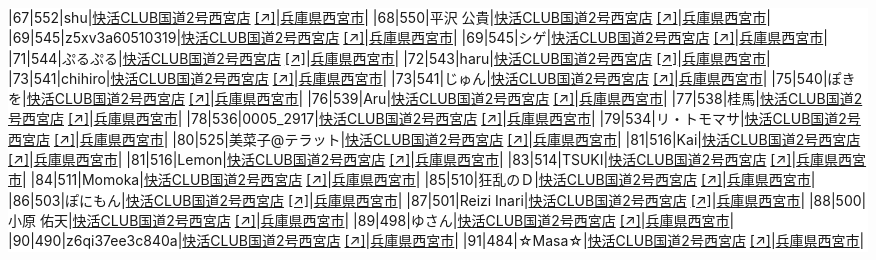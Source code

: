 |67|552|<span class="rank-name-pd">shu</span>|<a href="/darts/rank/shops/53279.html">快活CLUB国道2号西宮店</a> <a href="https://vs.phoenixdarts.com/jp/shop/shopDetailInfo/s_53279?s_seq=53279">[↗]</a>|<a href="/darts/rank/兵庫県/西宮市">兵庫県西宮市</a>|
|68|550|<span class="rank-name-pd">平沢 公貴</span>|<a href="/darts/rank/shops/53279.html">快活CLUB国道2号西宮店</a> <a href="https://vs.phoenixdarts.com/jp/shop/shopDetailInfo/s_53279?s_seq=53279">[↗]</a>|<a href="/darts/rank/兵庫県/西宮市">兵庫県西宮市</a>|
|69|545|<span class="rank-name-pd">z5xv3a60510319</span>|<a href="/darts/rank/shops/53279.html">快活CLUB国道2号西宮店</a> <a href="https://vs.phoenixdarts.com/jp/shop/shopDetailInfo/s_53279?s_seq=53279">[↗]</a>|<a href="/darts/rank/兵庫県/西宮市">兵庫県西宮市</a>|
|69|545|<span class="rank-name-pd">シゲ</span>|<a href="/darts/rank/shops/53279.html">快活CLUB国道2号西宮店</a> <a href="https://vs.phoenixdarts.com/jp/shop/shopDetailInfo/s_53279?s_seq=53279">[↗]</a>|<a href="/darts/rank/兵庫県/西宮市">兵庫県西宮市</a>|
|71|544|<span class="rank-name-pd">ぷるぷる</span>|<a href="/darts/rank/shops/53279.html">快活CLUB国道2号西宮店</a> <a href="https://vs.phoenixdarts.com/jp/shop/shopDetailInfo/s_53279?s_seq=53279">[↗]</a>|<a href="/darts/rank/兵庫県/西宮市">兵庫県西宮市</a>|
|72|543|<span class="rank-name-pd">haru</span>|<a href="/darts/rank/shops/53279.html">快活CLUB国道2号西宮店</a> <a href="https://vs.phoenixdarts.com/jp/shop/shopDetailInfo/s_53279?s_seq=53279">[↗]</a>|<a href="/darts/rank/兵庫県/西宮市">兵庫県西宮市</a>|
|73|541|<span class="rank-name-pd">chihiro</span>|<a href="/darts/rank/shops/53279.html">快活CLUB国道2号西宮店</a> <a href="https://vs.phoenixdarts.com/jp/shop/shopDetailInfo/s_53279?s_seq=53279">[↗]</a>|<a href="/darts/rank/兵庫県/西宮市">兵庫県西宮市</a>|
|73|541|<span class="rank-name-pd">じゅん</span>|<a href="/darts/rank/shops/53279.html">快活CLUB国道2号西宮店</a> <a href="https://vs.phoenixdarts.com/jp/shop/shopDetailInfo/s_53279?s_seq=53279">[↗]</a>|<a href="/darts/rank/兵庫県/西宮市">兵庫県西宮市</a>|
|75|540|<span class="rank-name-pd">ぽきを</span>|<a href="/darts/rank/shops/53279.html">快活CLUB国道2号西宮店</a> <a href="https://vs.phoenixdarts.com/jp/shop/shopDetailInfo/s_53279?s_seq=53279">[↗]</a>|<a href="/darts/rank/兵庫県/西宮市">兵庫県西宮市</a>|
|76|539|<span class="rank-name-pd">Aru</span>|<a href="/darts/rank/shops/53279.html">快活CLUB国道2号西宮店</a> <a href="https://vs.phoenixdarts.com/jp/shop/shopDetailInfo/s_53279?s_seq=53279">[↗]</a>|<a href="/darts/rank/兵庫県/西宮市">兵庫県西宮市</a>|
|77|538|<span class="rank-name-pd">桂馬</span>|<a href="/darts/rank/shops/53279.html">快活CLUB国道2号西宮店</a> <a href="https://vs.phoenixdarts.com/jp/shop/shopDetailInfo/s_53279?s_seq=53279">[↗]</a>|<a href="/darts/rank/兵庫県/西宮市">兵庫県西宮市</a>|
|78|536|<span class="rank-name-pd">0005_2917</span>|<a href="/darts/rank/shops/53279.html">快活CLUB国道2号西宮店</a> <a href="https://vs.phoenixdarts.com/jp/shop/shopDetailInfo/s_53279?s_seq=53279">[↗]</a>|<a href="/darts/rank/兵庫県/西宮市">兵庫県西宮市</a>|
|79|534|<span class="rank-name-pd">リ・トモマサ</span>|<a href="/darts/rank/shops/53279.html">快活CLUB国道2号西宮店</a> <a href="https://vs.phoenixdarts.com/jp/shop/shopDetailInfo/s_53279?s_seq=53279">[↗]</a>|<a href="/darts/rank/兵庫県/西宮市">兵庫県西宮市</a>|
|80|525|<span class="rank-name-pd">美菜子@テラット</span>|<a href="/darts/rank/shops/53279.html">快活CLUB国道2号西宮店</a> <a href="https://vs.phoenixdarts.com/jp/shop/shopDetailInfo/s_53279?s_seq=53279">[↗]</a>|<a href="/darts/rank/兵庫県/西宮市">兵庫県西宮市</a>|
|81|516|<span class="rank-name-pd">Kai</span>|<a href="/darts/rank/shops/53279.html">快活CLUB国道2号西宮店</a> <a href="https://vs.phoenixdarts.com/jp/shop/shopDetailInfo/s_53279?s_seq=53279">[↗]</a>|<a href="/darts/rank/兵庫県/西宮市">兵庫県西宮市</a>|
|81|516|<span class="rank-name-pd">Lemon</span>|<a href="/darts/rank/shops/53279.html">快活CLUB国道2号西宮店</a> <a href="https://vs.phoenixdarts.com/jp/shop/shopDetailInfo/s_53279?s_seq=53279">[↗]</a>|<a href="/darts/rank/兵庫県/西宮市">兵庫県西宮市</a>|
|83|514|<span class="rank-name-pd">TSUKI</span>|<a href="/darts/rank/shops/53279.html">快活CLUB国道2号西宮店</a> <a href="https://vs.phoenixdarts.com/jp/shop/shopDetailInfo/s_53279?s_seq=53279">[↗]</a>|<a href="/darts/rank/兵庫県/西宮市">兵庫県西宮市</a>|
|84|511|<span class="rank-name-pd">Momoka</span>|<a href="/darts/rank/shops/53279.html">快活CLUB国道2号西宮店</a> <a href="https://vs.phoenixdarts.com/jp/shop/shopDetailInfo/s_53279?s_seq=53279">[↗]</a>|<a href="/darts/rank/兵庫県/西宮市">兵庫県西宮市</a>|
|85|510|<span class="rank-name-pd">狂乱のＤ</span>|<a href="/darts/rank/shops/53279.html">快活CLUB国道2号西宮店</a> <a href="https://vs.phoenixdarts.com/jp/shop/shopDetailInfo/s_53279?s_seq=53279">[↗]</a>|<a href="/darts/rank/兵庫県/西宮市">兵庫県西宮市</a>|
|86|503|<span class="rank-name-pd">ぽにもん</span>|<a href="/darts/rank/shops/53279.html">快活CLUB国道2号西宮店</a> <a href="https://vs.phoenixdarts.com/jp/shop/shopDetailInfo/s_53279?s_seq=53279">[↗]</a>|<a href="/darts/rank/兵庫県/西宮市">兵庫県西宮市</a>|
|87|501|<span class="rank-name-pd">Reizi Inari</span>|<a href="/darts/rank/shops/53279.html">快活CLUB国道2号西宮店</a> <a href="https://vs.phoenixdarts.com/jp/shop/shopDetailInfo/s_53279?s_seq=53279">[↗]</a>|<a href="/darts/rank/兵庫県/西宮市">兵庫県西宮市</a>|
|88|500|<span class="rank-name-pd"><span class="pro-icon-pd"></span>小原 佑天</span>|<a href="/darts/rank/shops/53279.html">快活CLUB国道2号西宮店</a> <a href="https://vs.phoenixdarts.com/jp/shop/shopDetailInfo/s_53279?s_seq=53279">[↗]</a>|<a href="/darts/rank/兵庫県/西宮市">兵庫県西宮市</a>|
|89|498|<span class="rank-name-pd">ゆさん</span>|<a href="/darts/rank/shops/53279.html">快活CLUB国道2号西宮店</a> <a href="https://vs.phoenixdarts.com/jp/shop/shopDetailInfo/s_53279?s_seq=53279">[↗]</a>|<a href="/darts/rank/兵庫県/西宮市">兵庫県西宮市</a>|
|90|490|<span class="rank-name-pd">z6qi37ee3c840a</span>|<a href="/darts/rank/shops/53279.html">快活CLUB国道2号西宮店</a> <a href="https://vs.phoenixdarts.com/jp/shop/shopDetailInfo/s_53279?s_seq=53279">[↗]</a>|<a href="/darts/rank/兵庫県/西宮市">兵庫県西宮市</a>|
|91|484|<span class="rank-name-pd">☆Masa☆</span>|<a href="/darts/rank/shops/53279.html">快活CLUB国道2号西宮店</a> <a href="https://vs.phoenixdarts.com/jp/shop/shopDetailInfo/s_53279?s_seq=53279">[↗]</a>|<a href="/darts/rank/兵庫県/西宮市">兵庫県西宮市</a>|